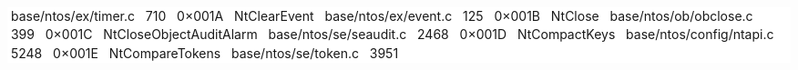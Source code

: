 <td> base/ntos/ex/timer.c </td>

<td> 710 </td>

</tr>

<tr>

<td> 0×001A </td>

<td> NtClearEvent </td>

<td> base/ntos/ex/event.c </td>

<td> 125 </td>

</tr>

<tr>

<td> 0×001B </td>

<td> NtClose </td>

<td> base/ntos/ob/obclose.c </td>

<td> 399 </td>

</tr>

<tr>

<td> 0×001C </td>

<td> NtCloseObjectAuditAlarm </td>

<td> base/ntos/se/seaudit.c </td>

<td> 2468 </td>

</tr>

<tr>

<td> 0×001D </td>

<td> NtCompactKeys </td>

<td> base/ntos/config/ntapi.c </td>

<td> 5248 </td>

</tr>

<tr>

<td> 0×001E </td>

<td> NtCompareTokens </td>

<td> base/ntos/se/token.c </td>

<td> 3951 </td>

</tr>

